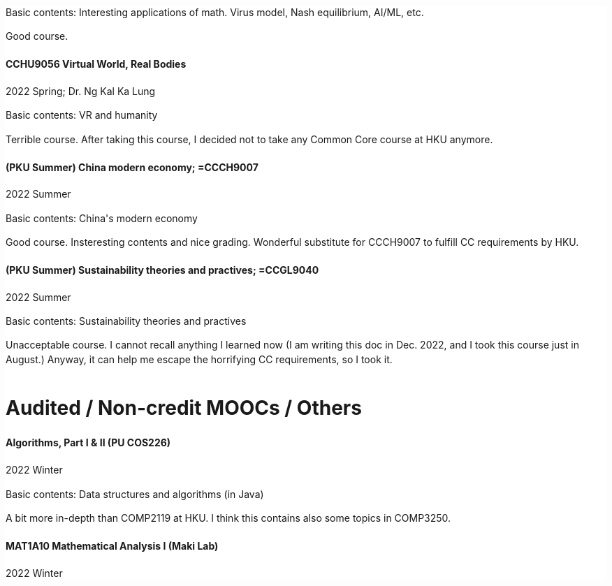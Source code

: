 Basic contents: Interesting applications of math. Virus model, Nash equilibrium, AI/ML, etc. 

Good course. 


#### CCHU9056 Virtual World, Real Bodies
2022 Spring; Dr. Ng Kal Ka Lung

Basic contents: VR and humanity

Terrible course. After taking this course, I decided not to take any Common Core course at HKU anymore. 


#### (PKU Summer) China modern economy; =CCCH9007
2022 Summer

Basic contents: China's modern economy

Good course. Insteresting contents and nice grading. Wonderful substitute for CCCH9007 to fulfill CC requirements by HKU. 


#### (PKU Summer) Sustainability theories and practives; =CCGL9040
2022 Summer

Basic contents: Sustainability theories and practives

Unacceptable course. I cannot recall anything I learned now (I am writing this doc in Dec. 2022, and I took this course just in August.) Anyway, it can help me escape the horrifying CC requirements, so I took it. 


# Audited / Non-credit MOOCs / Others

#### Algorithms, Part I & II (PU COS226)
2022 Winter

Basic contents: Data structures and algorithms (in Java)

A bit more in-depth than COMP2119 at HKU. I think this contains also some topics in COMP3250. 


#### MAT1A10 Mathematical Analysis I (Maki Lab)
2022 Winter

